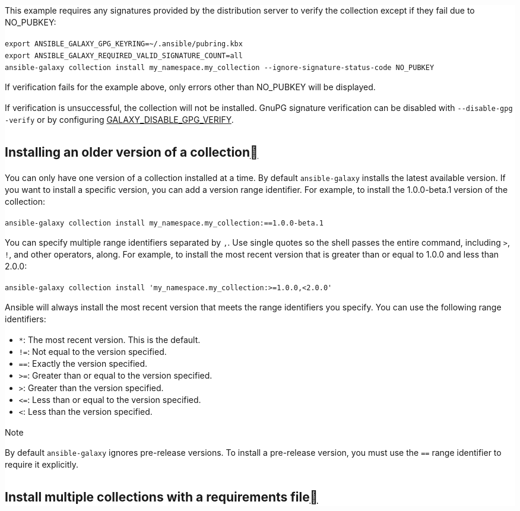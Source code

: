 This example requires any signatures provided by the distribution  server to verify the collection except if they fail due to NO_PUBKEY:

```
export ANSIBLE_GALAXY_GPG_KEYRING=~/.ansible/pubring.kbx
export ANSIBLE_GALAXY_REQUIRED_VALID_SIGNATURE_COUNT=all
ansible-galaxy collection install my_namespace.my_collection --ignore-signature-status-code NO_PUBKEY
```

If verification fails for the example above, only errors other than NO_PUBKEY will be displayed.

If verification is unsuccessful, the collection will not be installed. GnuPG signature verification can be disabled with `--disable-gpg-verify` or by configuring [GALAXY_DISABLE_GPG_VERIFY](https://docs.ansible.com/ansible/latest/reference_appendices/config.html#galaxy-disable-gpg-verify).



## Installing an older version of a collection[](https://docs.ansible.com/ansible/latest/collections_guide/collections_installing.html#installing-an-older-version-of-a-collection)

You can only have one version of a collection installed at a time. By default `ansible-galaxy` installs the latest available version. If you want to install a  specific version, you can add a version range identifier. For example,  to install the 1.0.0-beta.1 version of the collection:

```
ansible-galaxy collection install my_namespace.my_collection:==1.0.0-beta.1
```

You can specify multiple range identifiers separated by `,`. Use single quotes so the shell passes the entire command, including `>`, `!`, and other operators, along. For example, to install the most recent  version that is greater than or equal to 1.0.0 and less than 2.0.0:

```
ansible-galaxy collection install 'my_namespace.my_collection:>=1.0.0,<2.0.0'
```

Ansible will always install the most recent version that meets the  range identifiers you specify. You can use the following range  identifiers:

- `*`: The most recent version. This is the default.
- `!=`: Not equal to the version specified.
- `==`: Exactly the version specified.
- `>=`: Greater than or equal to the version specified.
- `>`: Greater than the version specified.
- `<=`: Less than or equal to the version specified.
- `<`: Less than the version specified.

Note

By default `ansible-galaxy` ignores pre-release versions. To install a pre-release version, you must use the `==` range identifier to require it explicitly.



## Install multiple collections with a requirements file[](https://docs.ansible.com/ansible/latest/collections_guide/collections_installing.html#install-multiple-collections-with-a-requirements-file)
